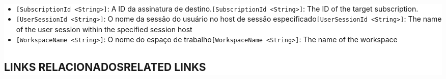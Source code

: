   - <span data-ttu-id="bad19-156">`[SubscriptionId <String>]`: A ID da assinatura de destino.</span><span class="sxs-lookup"><span data-stu-id="bad19-156">`[SubscriptionId <String>]`: The ID of the target subscription.</span></span>
  - <span data-ttu-id="bad19-157">`[UserSessionId <String>]`: O nome da sessão do usuário no host de sessão especificado</span><span class="sxs-lookup"><span data-stu-id="bad19-157">`[UserSessionId <String>]`: The name of the user session within the specified session host</span></span>
  - <span data-ttu-id="bad19-158">`[WorkspaceName <String>]`: O nome do espaço de trabalho</span><span class="sxs-lookup"><span data-stu-id="bad19-158">`[WorkspaceName <String>]`: The name of the workspace</span></span>

## <span data-ttu-id="bad19-159">LINKS RELACIONADOS</span><span class="sxs-lookup"><span data-stu-id="bad19-159">RELATED LINKS</span></span>

